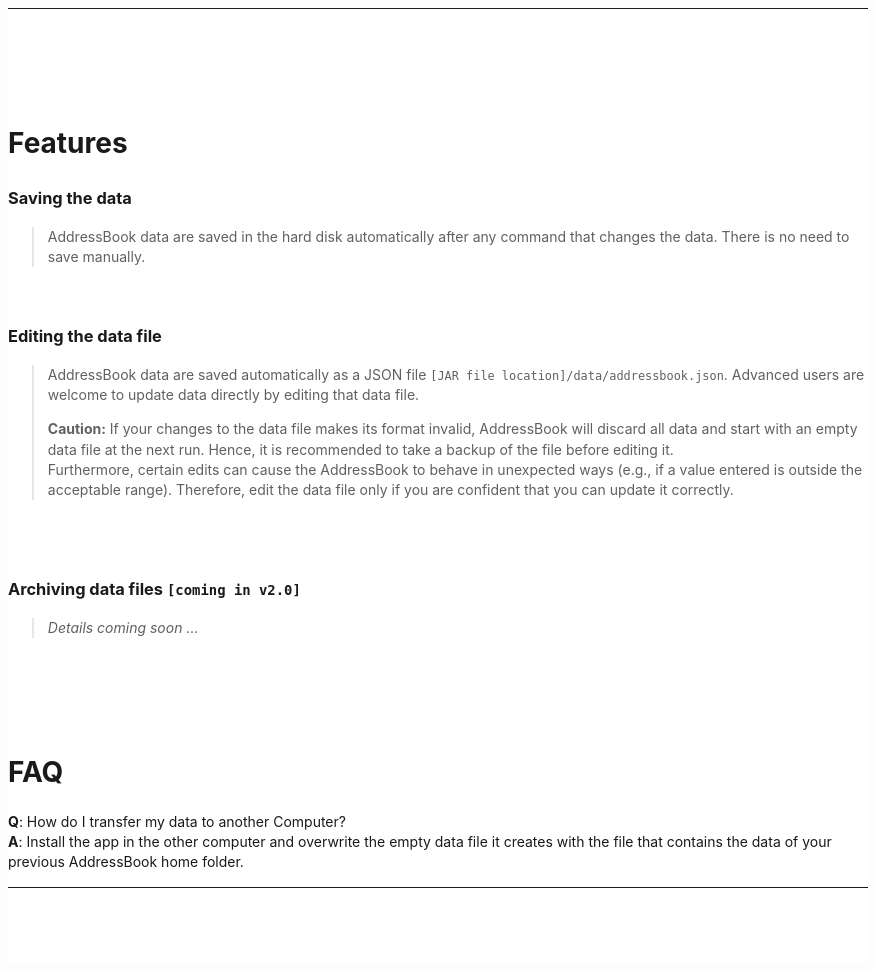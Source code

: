 --------------------------------------------------------------------------------------------------------------------

<br>
<br>
<br>

# Features

### **Saving the data**

>AddressBook data are saved in the hard disk automatically after any command that changes the data. There is no need to save manually.

<br>

### **Editing the data file**

>AddressBook data are saved automatically as a JSON file `[JAR file location]/data/addressbook.json`. Advanced users are welcome to update data directly by editing that data file.
>
><box type="warning" seamless>
>
>**Caution:**
>If your changes to the data file makes its format invalid, AddressBook will discard all data and start with an empty data file at the next run.  Hence, it is recommended to take a backup of the file before editing it.<br>
Furthermore, certain edits can cause the AddressBook to behave in unexpected ways (e.g., if a value entered is outside the acceptable range). Therefore, edit the data file only if you are confident that you can update it correctly.
></box>

<br>
<br>

### **Archiving data files `[coming in v2.0]`**

>_Details coming soon ..._

<br>
<br>
<br>

# FAQ

**Q**: How do I transfer my data to another Computer?<br>
**A**: Install the app in the other computer and overwrite the empty data file it creates with the file that contains the data of your previous AddressBook home folder.

--------------------------------------------------------------------------------------------------------------------

<br>
<br>
<br>
